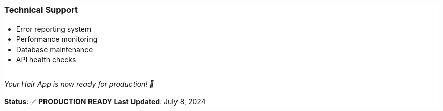 ### **Technical Support**
- Error reporting system
- Performance monitoring
- Database maintenance
- API health checks

---

*Your Hair App is now ready for production! 🎉*

**Status**: ✅ **PRODUCTION READY**
**Last Updated**: July 8, 2024 
